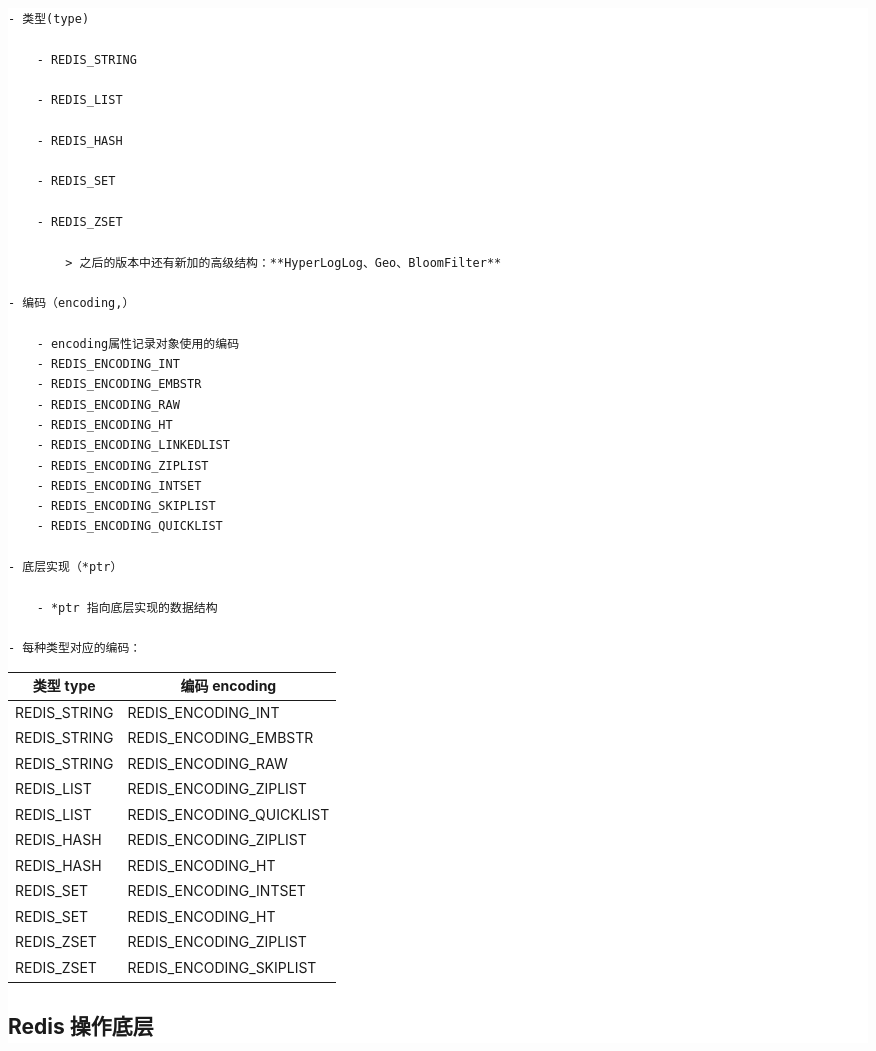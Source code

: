     - 类型(type)

        - REDIS_STRING

        - REDIS_LIST

        - REDIS_HASH

        - REDIS_SET

        - REDIS_ZSET

            > 之后的版本中还有新加的高级结构：**HyperLogLog、Geo、BloomFilter**

    - 编码（encoding,）

        - encoding属性记录对象使用的编码
        - REDIS_ENCODING_INT
        - REDIS_ENCODING_EMBSTR
        - REDIS_ENCODING_RAW
        - REDIS_ENCODING_HT
        - REDIS_ENCODING_LINKEDLIST
        - REDIS_ENCODING_ZIPLIST
        - REDIS_ENCODING_INTSET
        - REDIS_ENCODING_SKIPLIST
        - REDIS_ENCODING_QUICKLIST

    - 底层实现（*ptr）

        - *ptr 指向底层实现的数据结构

    - 每种类型对应的编码：

| 类型 type    | 编码 encoding            |
| ------------ | ------------------------ |
| REDIS_STRING | REDIS_ENCODING_INT       |
| REDIS_STRING | REDIS_ENCODING_EMBSTR    |
| REDIS_STRING | REDIS_ENCODING_RAW       |
| REDIS_LIST   | REDIS_ENCODING_ZIPLIST   |
| REDIS_LIST   | REDIS_ENCODING_QUICKLIST |
| REDIS_HASH   | REDIS_ENCODING_ZIPLIST   |
| REDIS_HASH   | REDIS_ENCODING_HT        |
| REDIS_SET    | REDIS_ENCODING_INTSET    |
| REDIS_SET    | REDIS_ENCODING_HT        |
| REDIS_ZSET   | REDIS_ENCODING_ZIPLIST   |
| REDIS_ZSET   | REDIS_ENCODING_SKIPLIST  |



## Redis 操作底层
